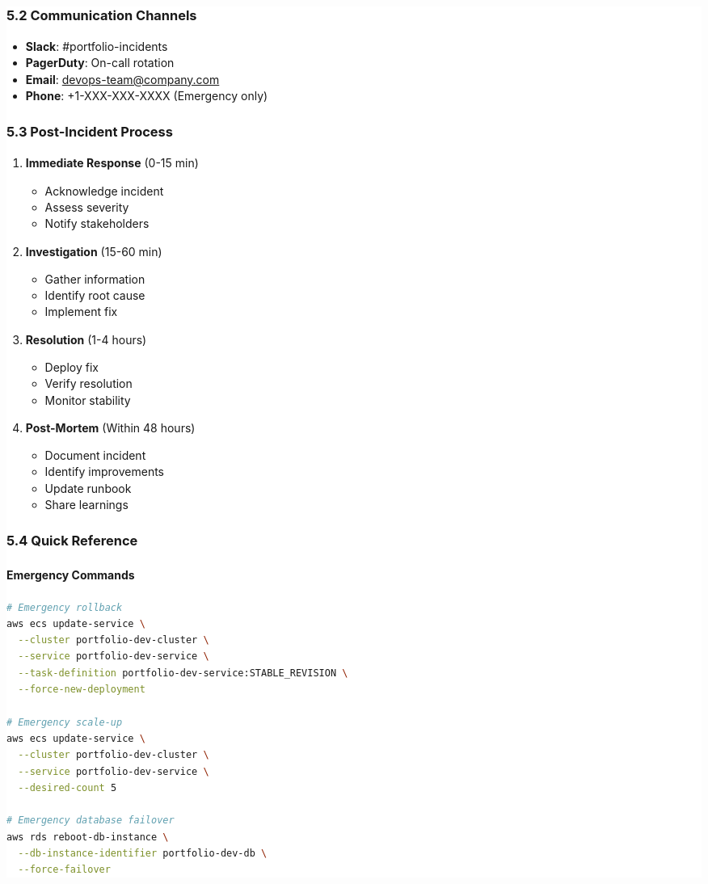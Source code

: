 ### 5.2 Communication Channels

- **Slack**: #portfolio-incidents
- **PagerDuty**: On-call rotation
- **Email**: devops-team@company.com
- **Phone**: +1-XXX-XXX-XXXX (Emergency only)

### 5.3 Post-Incident Process

1. **Immediate Response** (0-15 min)
   - Acknowledge incident
   - Assess severity
   - Notify stakeholders

2. **Investigation** (15-60 min)
   - Gather information
   - Identify root cause
   - Implement fix

3. **Resolution** (1-4 hours)
   - Deploy fix
   - Verify resolution
   - Monitor stability

4. **Post-Mortem** (Within 48 hours)
   - Document incident
   - Identify improvements
   - Update runbook
   - Share learnings

### 5.4 Quick Reference

#### Emergency Commands
```bash
# Emergency rollback
aws ecs update-service \
  --cluster portfolio-dev-cluster \
  --service portfolio-dev-service \
  --task-definition portfolio-dev-service:STABLE_REVISION \
  --force-new-deployment

# Emergency scale-up
aws ecs update-service \
  --cluster portfolio-dev-cluster \
  --service portfolio-dev-service \
  --desired-count 5

# Emergency database failover
aws rds reboot-db-instance \
  --db-instance-identifier portfolio-dev-db \
  --force-failover
```

